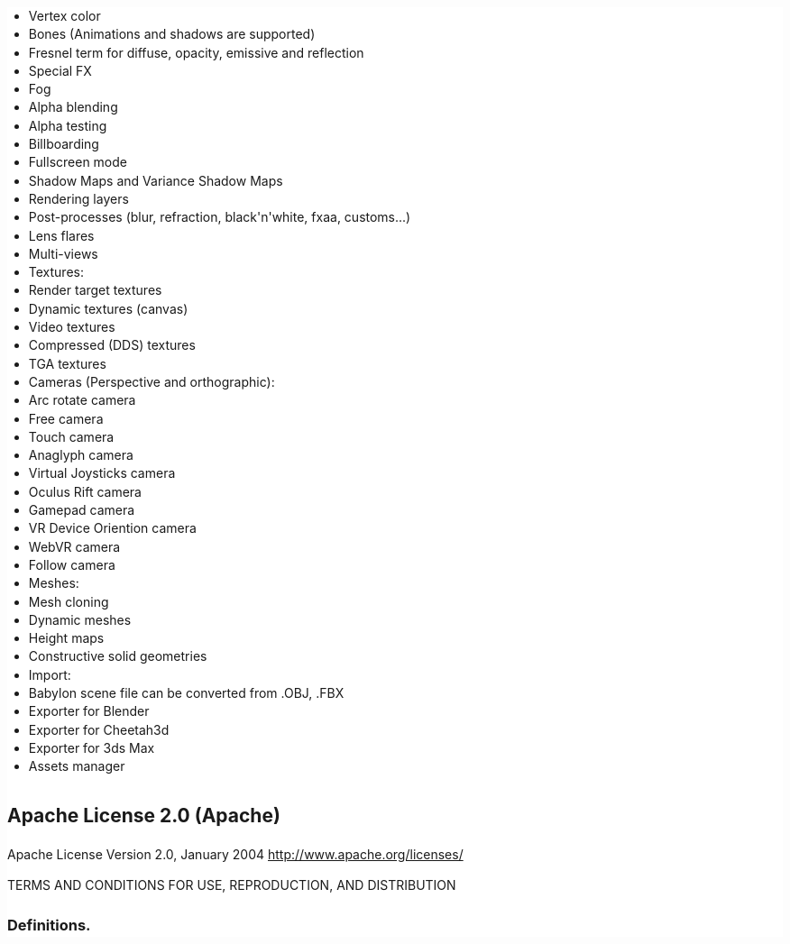  - Vertex color
 - Bones (Animations and shadows are supported)
 - Fresnel term for diffuse, opacity, emissive and reflection
-  Special FX
 - Fog
 - Alpha blending
 - Alpha testing
 - Billboarding
 - Fullscreen mode
 - Shadow Maps and Variance Shadow Maps
 - Rendering layers
 - Post-processes (blur, refraction, black'n'white, fxaa, customs...)
 - Lens flares
 - Multi-views
-  Textures:
 - Render target textures
 - Dynamic textures (canvas)
 - Video textures
 - Compressed (DDS) textures
 - TGA textures
-  Cameras (Perspective and orthographic):
 - Arc rotate camera
 - Free camera
 - Touch camera
 - Anaglyph camera
 - Virtual Joysticks camera
 - Oculus Rift camera
 - Gamepad camera
 - VR Device Oriention camera
 - WebVR camera
 - Follow camera
-  Meshes: 
 - Mesh cloning
 - Dynamic meshes
 - Height maps
 - Constructive solid geometries
-  Import: 
 - Babylon scene file can be converted from .OBJ, .FBX
 - Exporter for Blender
 - Exporter for Cheetah3d
 - Exporter for 3ds Max
 - Assets manager

## Apache License 2.0 (Apache)

Apache License
Version 2.0, January 2004
http://www.apache.org/licenses/

TERMS AND CONDITIONS FOR USE, REPRODUCTION, AND DISTRIBUTION

### Definitions.
